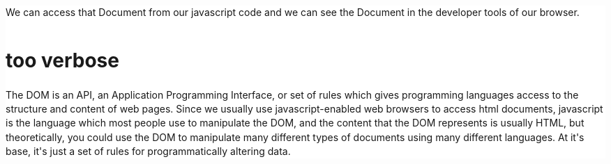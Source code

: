 We can access that Document from our javascript code and we can see the Document in the developer tools of our browser.

# too verbose

The DOM is an API, an Application Programming Interface, or set of rules which gives programming languages access to the structure and content of web pages. Since we usually use javascript-enabled web browsers to access html documents, javascript is the language which most people use to manipulate the DOM, and the content that the DOM represents is usually HTML, but theoretically, you could use the DOM to manipulate many different types of documents using many different languages. At it's base, it's just a set of rules for programmatically altering data.
